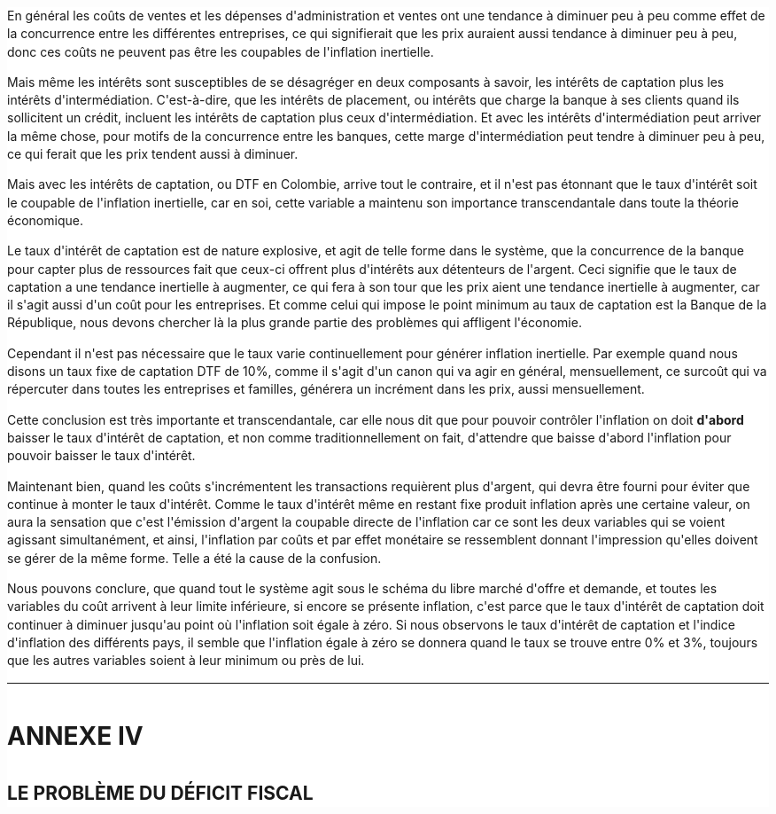 En général les coûts de ventes et les dépenses d'administration et ventes ont une tendance à diminuer peu à peu comme effet de la concurrence entre les différentes entreprises, ce qui signifierait que les prix auraient aussi tendance à diminuer peu à peu, donc ces coûts ne peuvent pas être les coupables de l'inflation inertielle.

Mais même les intérêts sont susceptibles de se désagréger en deux composants à savoir, les intérêts de captation plus les intérêts d'intermédiation. C'est-à-dire, que les intérêts de placement, ou intérêts que charge la banque à ses clients quand ils sollicitent un crédit, incluent les intérêts de captation plus ceux d'intermédiation. Et avec les intérêts d'intermédiation peut arriver la même chose, pour motifs de la concurrence entre les banques, cette marge d'intermédiation peut tendre à diminuer peu à peu, ce qui ferait que les prix tendent aussi à diminuer.

Mais avec les intérêts de captation, ou DTF en Colombie, arrive tout le contraire, et il n'est pas étonnant que le taux d'intérêt soit le coupable de l'inflation inertielle, car en soi, cette variable a maintenu son importance transcendantale dans toute la théorie économique.

Le taux d'intérêt de captation est de nature explosive, et agit de telle forme dans le système, que la concurrence de la banque pour capter plus de ressources fait que ceux-ci offrent plus d'intérêts aux détenteurs de l'argent. Ceci signifie que le taux de captation a une tendance inertielle à augmenter, ce qui fera à son tour que les prix aient une tendance inertielle à augmenter, car il s'agit aussi d'un coût pour les entreprises. Et comme celui qui impose le point minimum au taux de captation est la Banque de la République, nous devons chercher là la plus grande partie des problèmes qui affligent l'économie.

Cependant il n'est pas nécessaire que le taux varie continuellement pour générer inflation inertielle. Par exemple quand nous disons un taux fixe de captation DTF de 10%, comme il s'agit d'un canon qui va agir en général, mensuellement, ce surcoût qui va répercuter dans toutes les entreprises et familles, générera un incrément dans les prix, aussi mensuellement.

Cette conclusion est très importante et transcendantale, car elle nous dit que pour pouvoir contrôler l'inflation on doit **d'abord** baisser le taux d'intérêt de captation, et non comme traditionnellement on fait, d'attendre que baisse d'abord l'inflation pour pouvoir baisser le taux d'intérêt.

Maintenant bien, quand les coûts s'incrémentent les transactions requièrent plus d'argent, qui devra être fourni pour éviter que continue à monter le taux d'intérêt. Comme le taux d'intérêt même en restant fixe produit inflation après une certaine valeur, on aura la sensation que c'est l'émission d'argent la coupable directe de l'inflation car ce sont les deux variables qui se voient agissant simultanément, et ainsi, l'inflation par coûts et par effet monétaire se ressemblent donnant l'impression qu'elles doivent se gérer de la même forme. Telle a été la cause de la confusion.

Nous pouvons conclure, que quand tout le système agit sous le schéma du libre marché d'offre et demande, et toutes les variables du coût arrivent à leur limite inférieure, si encore se présente inflation, c'est parce que le taux d'intérêt de captation doit continuer à diminuer jusqu'au point où l'inflation soit égale à zéro. Si nous observons le taux d'intérêt de captation et l'indice d'inflation des différents pays, il semble que l'inflation égale à zéro se donnera quand le taux se trouve entre 0% et 3%, toujours que les autres variables soient à leur minimum ou près de lui.


---


# ANNEXE IV

## LE PROBLÈME DU DÉFICIT FISCAL
